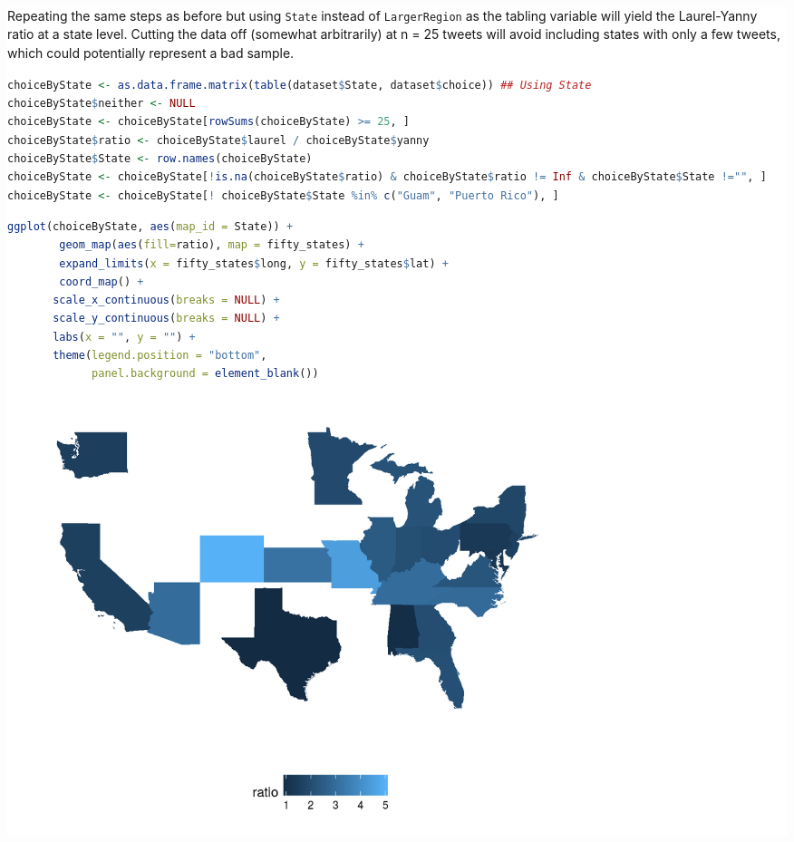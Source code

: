 Repeating the same steps as before but using `State` instead of `LargerRegion` as the tabling variable will yield the Laurel-Yanny ratio at a state level. Cutting the data off (somewhat arbitrarily) at n = 25 tweets will avoid including states with only a few tweets, which could potentially represent a bad sample. 


```r
choiceByState <- as.data.frame.matrix(table(dataset$State, dataset$choice)) ## Using State
choiceByState$neither <- NULL
choiceByState <- choiceByState[rowSums(choiceByState) >= 25, ]
choiceByState$ratio <- choiceByState$laurel / choiceByState$yanny
choiceByState$State <- row.names(choiceByState)
choiceByState <- choiceByState[!is.na(choiceByState$ratio) & choiceByState$ratio != Inf & choiceByState$State !="", ]
choiceByState <- choiceByState[! choiceByState$State %in% c("Guam", "Puerto Rico"), ]
```


```r
ggplot(choiceByState, aes(map_id = State)) + 
        geom_map(aes(fill=ratio), map = fifty_states) + 
        expand_limits(x = fifty_states$long, y = fifty_states$lat) +
        coord_map() +
       scale_x_continuous(breaks = NULL) + 
       scale_y_continuous(breaks = NULL) +
       labs(x = "", y = "") +
       theme(legend.position = "bottom", 
             panel.background = element_blank())
```

<img src="map_visualizations_files/figure-html/plotByState-1.png" width="672" />
